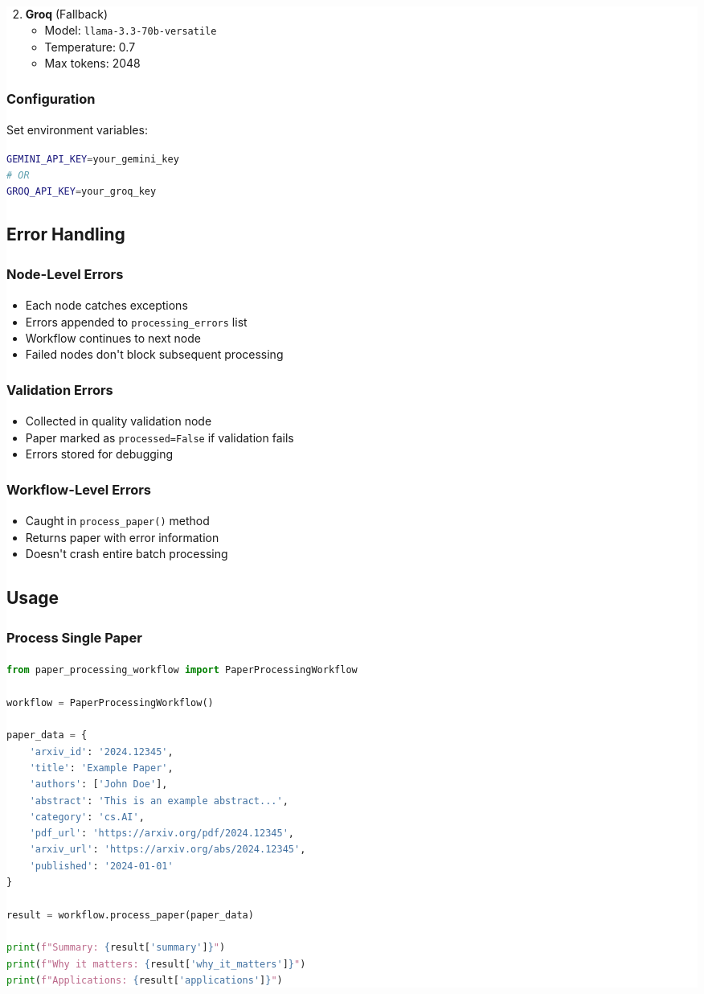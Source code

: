 2. **Groq** (Fallback)
   - Model: `llama-3.3-70b-versatile`
   - Temperature: 0.7
   - Max tokens: 2048

### Configuration
Set environment variables:
```bash
GEMINI_API_KEY=your_gemini_key
# OR
GROQ_API_KEY=your_groq_key
```

## Error Handling

### Node-Level Errors
- Each node catches exceptions
- Errors appended to `processing_errors` list
- Workflow continues to next node
- Failed nodes don't block subsequent processing

### Validation Errors
- Collected in quality validation node
- Paper marked as `processed=False` if validation fails
- Errors stored for debugging

### Workflow-Level Errors
- Caught in `process_paper()` method
- Returns paper with error information
- Doesn't crash entire batch processing

## Usage

### Process Single Paper
```python
from paper_processing_workflow import PaperProcessingWorkflow

workflow = PaperProcessingWorkflow()

paper_data = {
    'arxiv_id': '2024.12345',
    'title': 'Example Paper',
    'authors': ['John Doe'],
    'abstract': 'This is an example abstract...',
    'category': 'cs.AI',
    'pdf_url': 'https://arxiv.org/pdf/2024.12345',
    'arxiv_url': 'https://arxiv.org/abs/2024.12345',
    'published': '2024-01-01'
}

result = workflow.process_paper(paper_data)

print(f"Summary: {result['summary']}")
print(f"Why it matters: {result['why_it_matters']}")
print(f"Applications: {result['applications']}")
```
